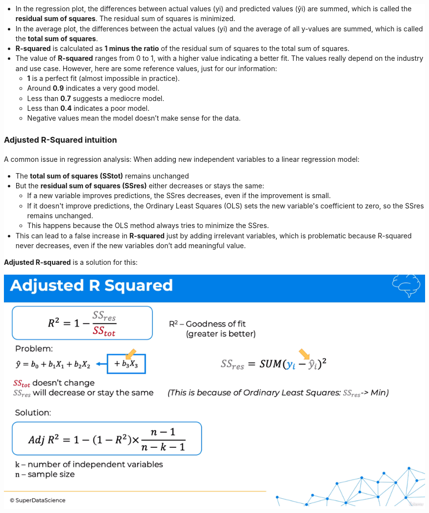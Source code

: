 - In the regression plot, the differences between actual values (yi) and predicted values (ŷi) are summed, which is called the **residual sum of squares**. The residual sum of squares is minimized.
- In the average plot, the differences between the actual values (yi) and the average of all y-values are summed, which is called the **total sum of squares**.
- **R-squared** is calculated as **1 minus the ratio** of the residual sum of squares to the total sum of squares.
- The value of **R-squared** ranges from 0 to 1, with a higher value indicating a better fit. The values really depend on the industry and use case. However, here are some reference values, just for our information:
  - **1** is a perfect fit (almost impossible in practice).
  - Around **0.9** indicates a very good model.
  - Less than **0.7** suggests a mediocre model.
  - Less than **0.4** indicates a poor model.
  - Negative values mean the model doesn’t make sense for the data.

### Adjusted R-Squared intuition

A common issue in regression analysis: When adding new independent variables to a linear regression model:
- The **total sum of squares (SStot)** remains unchanged
- But the **residual sum of squares (SSres)** either decreases or stays the same:
  - If a new variable improves predictions, the SSres decreases, even if the improvement is small. 
  - If it doesn't improve predictions, the Ordinary Least Squares (OLS) sets the new variable's coefficient to zero, so the SSres remains unchanged.
  - This happens because the OLS method always tries to minimize the SSres.
- This can lead to a false increase in **R-squared** just by adding irrelevant variables, which is problematic because R-squared never decreases, even if the new variables don’t add meaningful value.

 **Adjusted R-squared** is a solution for this:

 ![](img/Adjusted%20R-Squared.png)
